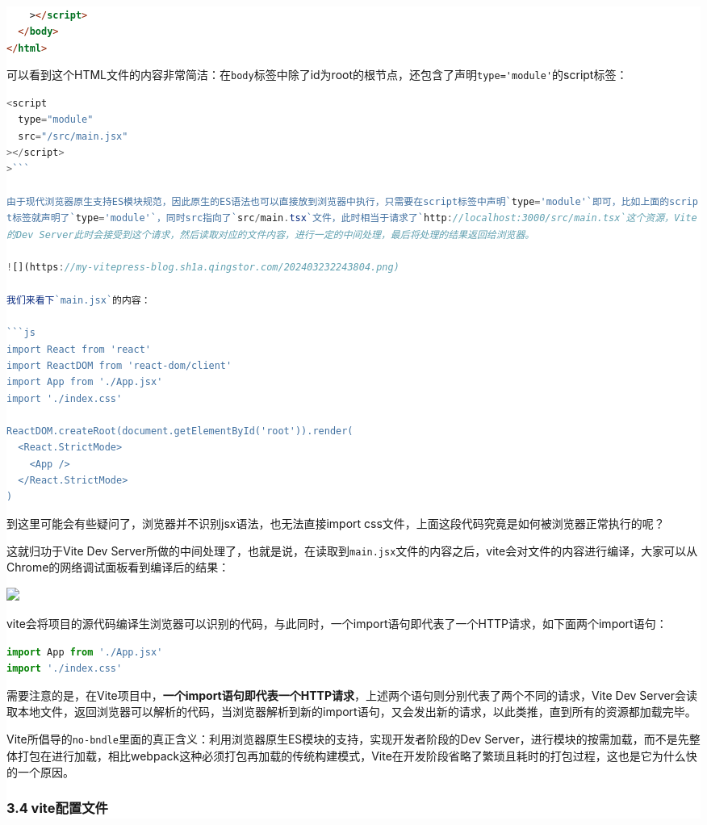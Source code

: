 ```html
    ></script>
  </body>
</html>
```

可以看到这个HTML文件的内容非常简洁：在`body`标签中除了id为root的根节点，还包含了声明`type='module'`的script标签：

```js
<script
  type="module"
  src="/src/main.jsx"
></script>
>```

由于现代浏览器原生支持ES模块规范，因此原生的ES语法也可以直接放到浏览器中执行，只需要在script标签中声明`type='module'`即可，比如上面的script标签就声明了`type='module'`，同时src指向了`src/main.tsx`文件，此时相当于请求了`http://localhost:3000/src/main.tsx`这个资源，Vite的Dev Server此时会接受到这个请求，然后读取对应的文件内容，进行一定的中间处理，最后将处理的结果返回给浏览器。

![](https://my-vitepress-blog.sh1a.qingstor.com/202403232243804.png)

我们来看下`main.jsx`的内容：

```js
import React from 'react'
import ReactDOM from 'react-dom/client'
import App from './App.jsx'
import './index.css'

ReactDOM.createRoot(document.getElementById('root')).render(
  <React.StrictMode>
    <App />
  </React.StrictMode>
)
```

到这里可能会有些疑问了，浏览器并不识别jsx语法，也无法直接import css文件，上面这段代码究竟是如何被浏览器正常执行的呢？

这就归功于Vite Dev Server所做的中间处理了，也就是说，在读取到`main.jsx`文件的内容之后，vite会对文件的内容进行编译，大家可以从Chrome的网络调试面板看到编译后的结果：

![](https://my-vitepress-blog.sh1a.qingstor.com/202403232248383.png)

vite会将项目的源代码编译生浏览器可以识别的代码，与此同时，一个import语句即代表了一个HTTP请求，如下面两个import语句：

```js
import App from './App.jsx'
import './index.css'
```

需要注意的是，在Vite项目中，**一个import语句即代表一个HTTP请求**，上述两个语句则分别代表了两个不同的请求，Vite Dev Server会读取本地文件，返回浏览器可以解析的代码，当浏览器解析到新的import语句，又会发出新的请求，以此类推，直到所有的资源都加载完毕。

Vite所倡导的`no-bndle`里面的真正含义：利用浏览器原生ES模块的支持，实现开发者阶段的Dev Server，进行模块的按需加载，而不是先整体打包在进行加载，相比webpack这种必须打包再加载的传统构建模式，Vite在开发阶段省略了繁琐且耗时的打包过程，这也是它为什么快的一个原因。

### 3.4 vite配置文件
